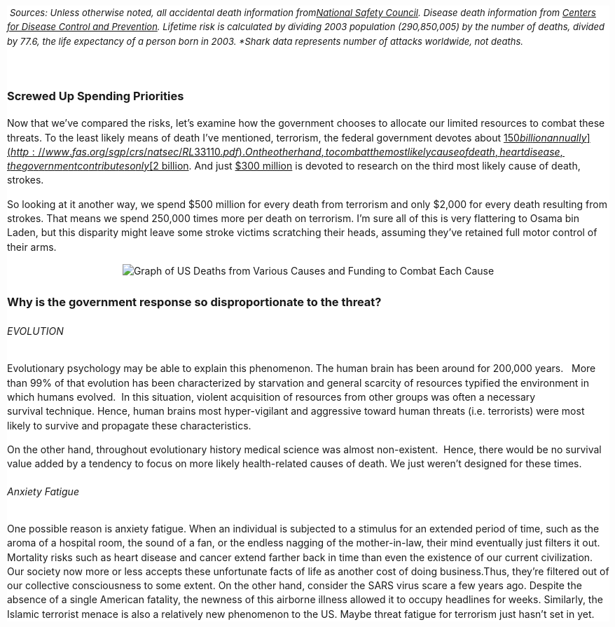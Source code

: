 <p style="text-align: left;">
  &nbsp;<em><span style="font-size: small;">Sources: Unless otherwise noted, all accidental death information from<a href="http://www.nsc.org/learn/safety-knowledge/Pages/injury-facts.aspx">National Safety Council</a>. Disease death information from&nbsp;<a href="http://www.cdc.gov/nchs/fastats/deaths.htm">Centers for Disease Control and Prevention</a>. Lifetime risk is calculated by dividing 2003 population (290,850,005) by the number of deaths, divided by 77.6, the life expectancy of a person born in 2003. *Shark data represents number of attacks worldwide, not deaths.</span></em>
</p>

&nbsp;

### Screwed Up Spending Priorities

Now that we’ve compared the risks, let’s examine how the government chooses to allocate our limited resources to combat these threats. To the least likely means of death I’ve mentioned, terrorism, the federal government devotes about [$150 billion annually](http://www.fas.org/sgp/crs/natsec/RL33110.pdf). On the other hand, to combat the most likely cause of death, heart disease, the government contributes only [$2 billion](http://web.archive.org/web/20090115095455/http://www.nih.gov//news/fundingresearchareas.htm). And just [$300 million](http://web.archive.org/web/20090115095455/http://www.nih.gov//news/fundingresearchareas.htm)&nbsp;is devoted to research on the third most likely cause of death, strokes.

So looking at it another way, we spend $500 million for every death from terrorism and only $2,000 for every death resulting from strokes. That means we spend 250,000 times more per death on terrorism. I’m sure all of this is very flattering to Osama bin Laden, but this disparity might leave some stroke victims scratching their heads, assuming they’ve retained full motor control of their arms.

<p style="text-align: center;">
  <img class="aligncenter size-full wp-image-661" title="Number of Deaths from Various Causes and Funding to Combat Each Cause" src="https://i0.wp.com/thinkbynumbers.org/wp-content/uploads/2008/03/Death_and_Dollar1.jpg?resize=517%2C307" alt="Graph of US Deaths from Various Causes and Funding to Combat Each Cause" width="517" height="307" srcset="https://i0.wp.com/thinkbynumbers.org/wp-content/uploads/2008/03/Death_and_Dollar1.jpg?w=923&ssl=1 923w, https://i0.wp.com/thinkbynumbers.org/wp-content/uploads/2008/03/Death_and_Dollar1.jpg?resize=300%2C178&ssl=1 300w, https://i0.wp.com/thinkbynumbers.org/wp-content/uploads/2008/03/Death_and_Dollar1.jpg?resize=768%2C456&ssl=1 768w, https://i0.wp.com/thinkbynumbers.org/wp-content/uploads/2008/03/Death_and_Dollar1.jpg?resize=672%2C399&ssl=1 672w" sizes="(max-width: 517px) 100vw, 517px" data-recalc-dims="1" />
</p>

### Why is the government response so disproportionate to the threat?

###### EVOLUTION

Evolutionary psychology may be able to explain this phenomenon. The human brain has been around for 200,000 years. &nbsp; More than 99% of that evolution has been characterized by starvation and general scarcity of resources typified the environment in which humans evolved. &nbsp;In this situation, violent acquisition of resources from other groups was often a necessary survival&nbsp;technique. Hence, human brains most hyper-vigilant and&nbsp;aggressive&nbsp;toward human threats (i.e. terrorists) were most likely to survive and propagate these&nbsp;characteristics.

On the other hand, throughout evolutionary history medical science was almost non-existent. &nbsp;Hence, there would be no survival value added by a tendency to focus on more likely health-related causes of death. We just weren&#8217;t designed for these times.

###### Anxiety Fatigue

One possible reason is anxiety fatigue. When an individual is subjected to a stimulus for an extended period of time, such as the aroma of a hospital room, the sound of a fan, or the endless nagging of the mother-in-law, their mind eventually just filters it out. Mortality risks such as heart disease and cancer extend farther back in time than even the existence of our current civilization. Our society now more or less accepts these unfortunate facts of life as another cost of doing business.Thus, they’re filtered out of our collective consciousness to some extent. On the other hand, consider the SARS virus scare a few years ago. Despite the absence of a single American fatality, the newness of this airborne illness allowed it to occupy headlines for weeks. Similarly, the Islamic terrorist menace is also a relatively new phenomenon to the US. Maybe threat fatigue for terrorism just hasn’t set in yet.
